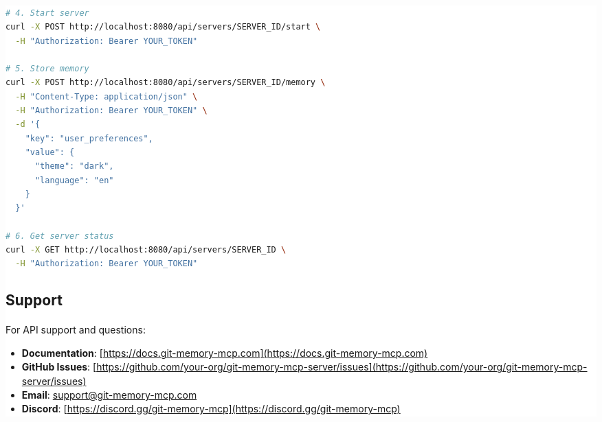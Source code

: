 ```bash
# 4. Start server
curl -X POST http://localhost:8080/api/servers/SERVER_ID/start \
  -H "Authorization: Bearer YOUR_TOKEN"

# 5. Store memory
curl -X POST http://localhost:8080/api/servers/SERVER_ID/memory \
  -H "Content-Type: application/json" \
  -H "Authorization: Bearer YOUR_TOKEN" \
  -d '{
    "key": "user_preferences",
    "value": {
      "theme": "dark",
      "language": "en"
    }
  }'

# 6. Get server status
curl -X GET http://localhost:8080/api/servers/SERVER_ID \
  -H "Authorization: Bearer YOUR_TOKEN"
```

## Support

For API support and questions:

- **Documentation**: [https://docs.git-memory-mcp.com](https://docs.git-memory-mcp.com)
- **GitHub Issues**: [https://github.com/your-org/git-memory-mcp-server/issues](https://github.com/your-org/git-memory-mcp-server/issues)
- **Email**: support@git-memory-mcp.com
- **Discord**: [https://discord.gg/git-memory-mcp](https://discord.gg/git-memory-mcp)